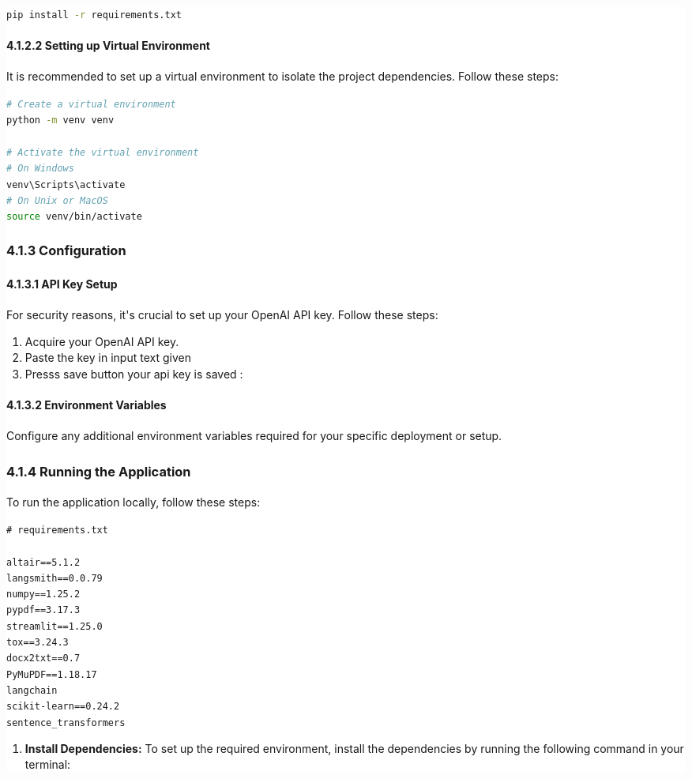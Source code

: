 ```bash
pip install -r requirements.txt
```

#### 4.1.2.2 Setting up Virtual Environment

It is recommended to set up a virtual environment to isolate the project dependencies. Follow these steps:

```bash
# Create a virtual environment
python -m venv venv

# Activate the virtual environment
# On Windows
venv\Scripts\activate
# On Unix or MacOS
source venv/bin/activate
```

### 4.1.3 Configuration

#### 4.1.3.1 API Key Setup

For security reasons, it's crucial to set up your OpenAI API key. Follow these steps:

1. Acquire your OpenAI API key.
2. Paste the key in input text given 
3. Presss save button your api key is saved :


#### 4.1.3.2 Environment Variables

Configure any additional environment variables required for your specific deployment or setup.

### 4.1.4 Running the Application

To run the application locally, follow these steps:
```plaintext
# requirements.txt

altair==5.1.2
langsmith==0.0.79
numpy==1.25.2
pypdf==3.17.3
streamlit==1.25.0
tox==3.24.3
docx2txt==0.7
PyMuPDF==1.18.17
langchain
scikit-learn==0.24.2
sentence_transformers
```

1. **Install Dependencies:**
   To set up the required environment, install the dependencies by running the following command in your terminal:
